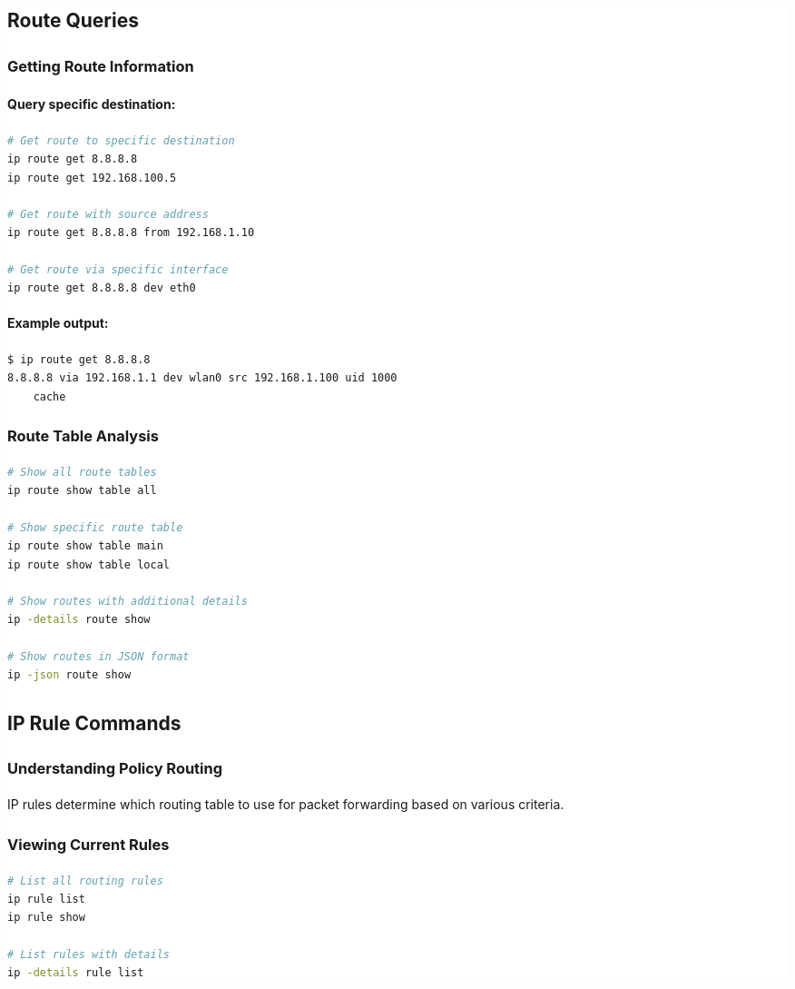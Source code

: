 ## Route Queries

### Getting Route Information

#### Query specific destination:
```bash
# Get route to specific destination
ip route get 8.8.8.8
ip route get 192.168.100.5

# Get route with source address
ip route get 8.8.8.8 from 192.168.1.10

# Get route via specific interface
ip route get 8.8.8.8 dev eth0
```

#### Example output:
```
$ ip route get 8.8.8.8
8.8.8.8 via 192.168.1.1 dev wlan0 src 192.168.1.100 uid 1000
    cache
```

### Route Table Analysis
```bash
# Show all route tables
ip route show table all

# Show specific route table
ip route show table main
ip route show table local

# Show routes with additional details
ip -details route show

# Show routes in JSON format
ip -json route show
```

## IP Rule Commands

### Understanding Policy Routing
IP rules determine which routing table to use for packet forwarding based on various criteria.

### Viewing Current Rules
```bash
# List all routing rules
ip rule list
ip rule show

# List rules with details
ip -details rule list
```
